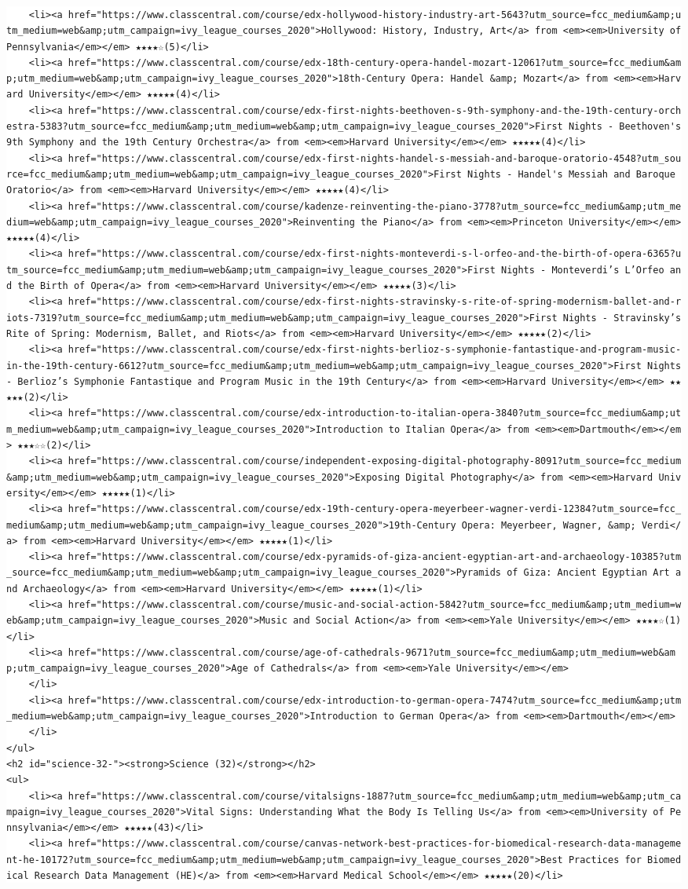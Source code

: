         <li><a href="https://www.classcentral.com/course/edx-hollywood-history-industry-art-5643?utm_source=fcc_medium&amp;utm_medium=web&amp;utm_campaign=ivy_league_courses_2020">Hollywood: History, Industry, Art</a> from <em><em>University of Pennsylvania</em></em> ★★★★☆(5)</li>
        <li><a href="https://www.classcentral.com/course/edx-18th-century-opera-handel-mozart-12061?utm_source=fcc_medium&amp;utm_medium=web&amp;utm_campaign=ivy_league_courses_2020">18th-Century Opera: Handel &amp; Mozart</a> from <em><em>Harvard University</em></em> ★★★★★(4)</li>
        <li><a href="https://www.classcentral.com/course/edx-first-nights-beethoven-s-9th-symphony-and-the-19th-century-orchestra-5383?utm_source=fcc_medium&amp;utm_medium=web&amp;utm_campaign=ivy_league_courses_2020">First Nights - Beethoven's 9th Symphony and the 19th Century Orchestra</a> from <em><em>Harvard University</em></em> ★★★★★(4)</li>
        <li><a href="https://www.classcentral.com/course/edx-first-nights-handel-s-messiah-and-baroque-oratorio-4548?utm_source=fcc_medium&amp;utm_medium=web&amp;utm_campaign=ivy_league_courses_2020">First Nights - Handel's Messiah and Baroque Oratorio</a> from <em><em>Harvard University</em></em> ★★★★★(4)</li>
        <li><a href="https://www.classcentral.com/course/kadenze-reinventing-the-piano-3778?utm_source=fcc_medium&amp;utm_medium=web&amp;utm_campaign=ivy_league_courses_2020">Reinventing the Piano</a> from <em><em>Princeton University</em></em> ★★★★★(4)</li>
        <li><a href="https://www.classcentral.com/course/edx-first-nights-monteverdi-s-l-orfeo-and-the-birth-of-opera-6365?utm_source=fcc_medium&amp;utm_medium=web&amp;utm_campaign=ivy_league_courses_2020">First Nights - Monteverdi’s L’Orfeo and the Birth of Opera</a> from <em><em>Harvard University</em></em> ★★★★★(3)</li>
        <li><a href="https://www.classcentral.com/course/edx-first-nights-stravinsky-s-rite-of-spring-modernism-ballet-and-riots-7319?utm_source=fcc_medium&amp;utm_medium=web&amp;utm_campaign=ivy_league_courses_2020">First Nights - Stravinsky’s Rite of Spring: Modernism, Ballet, and Riots</a> from <em><em>Harvard University</em></em> ★★★★★(2)</li>
        <li><a href="https://www.classcentral.com/course/edx-first-nights-berlioz-s-symphonie-fantastique-and-program-music-in-the-19th-century-6612?utm_source=fcc_medium&amp;utm_medium=web&amp;utm_campaign=ivy_league_courses_2020">First Nights - Berlioz’s Symphonie Fantastique and Program Music in the 19th Century</a> from <em><em>Harvard University</em></em> ★★★★★(2)</li>
        <li><a href="https://www.classcentral.com/course/edx-introduction-to-italian-opera-3840?utm_source=fcc_medium&amp;utm_medium=web&amp;utm_campaign=ivy_league_courses_2020">Introduction to Italian Opera</a> from <em><em>Dartmouth</em></em> ★★★☆☆(2)</li>
        <li><a href="https://www.classcentral.com/course/independent-exposing-digital-photography-8091?utm_source=fcc_medium&amp;utm_medium=web&amp;utm_campaign=ivy_league_courses_2020">Exposing Digital Photography</a> from <em><em>Harvard University</em></em> ★★★★★(1)</li>
        <li><a href="https://www.classcentral.com/course/edx-19th-century-opera-meyerbeer-wagner-verdi-12384?utm_source=fcc_medium&amp;utm_medium=web&amp;utm_campaign=ivy_league_courses_2020">19th-Century Opera: Meyerbeer, Wagner, &amp; Verdi</a> from <em><em>Harvard University</em></em> ★★★★★(1)</li>
        <li><a href="https://www.classcentral.com/course/edx-pyramids-of-giza-ancient-egyptian-art-and-archaeology-10385?utm_source=fcc_medium&amp;utm_medium=web&amp;utm_campaign=ivy_league_courses_2020">Pyramids of Giza: Ancient Egyptian Art and Archaeology</a> from <em><em>Harvard University</em></em> ★★★★★(1)</li>
        <li><a href="https://www.classcentral.com/course/music-and-social-action-5842?utm_source=fcc_medium&amp;utm_medium=web&amp;utm_campaign=ivy_league_courses_2020">Music and Social Action</a> from <em><em>Yale University</em></em> ★★★★☆(1)</li>
        <li><a href="https://www.classcentral.com/course/age-of-cathedrals-9671?utm_source=fcc_medium&amp;utm_medium=web&amp;utm_campaign=ivy_league_courses_2020">Age of Cathedrals</a> from <em><em>Yale University</em></em>
        </li>
        <li><a href="https://www.classcentral.com/course/edx-introduction-to-german-opera-7474?utm_source=fcc_medium&amp;utm_medium=web&amp;utm_campaign=ivy_league_courses_2020">Introduction to German Opera</a> from <em><em>Dartmouth</em></em>
        </li>
    </ul>
    <h2 id="science-32-"><strong>Science (32)</strong></h2>
    <ul>
        <li><a href="https://www.classcentral.com/course/vitalsigns-1887?utm_source=fcc_medium&amp;utm_medium=web&amp;utm_campaign=ivy_league_courses_2020">Vital Signs: Understanding What the Body Is Telling Us</a> from <em><em>University of Pennsylvania</em></em> ★★★★★(43)</li>
        <li><a href="https://www.classcentral.com/course/canvas-network-best-practices-for-biomedical-research-data-management-he-10172?utm_source=fcc_medium&amp;utm_medium=web&amp;utm_campaign=ivy_league_courses_2020">Best Practices for Biomedical Research Data Management (HE)</a> from <em><em>Harvard Medical School</em></em> ★★★★★(20)</li>